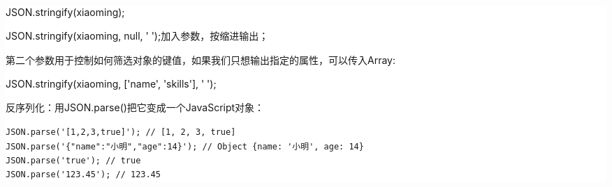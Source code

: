 JSON.stringify(xiaoming);

JSON.stringify(xiaoming, null, '  ');加入参数，按缩进输出；

第二个参数用于控制如何筛选对象的键值，如果我们只想输出指定的属性，可以传入Array:

JSON.stringify(xiaoming, ['name', 'skills'], '  ');

反序列化：用JSON.parse()把它变成一个JavaScript对象：

```
JSON.parse('[1,2,3,true]'); // [1, 2, 3, true]
JSON.parse('{"name":"小明","age":14}'); // Object {name: '小明', age: 14}
JSON.parse('true'); // true
JSON.parse('123.45'); // 123.45
```


